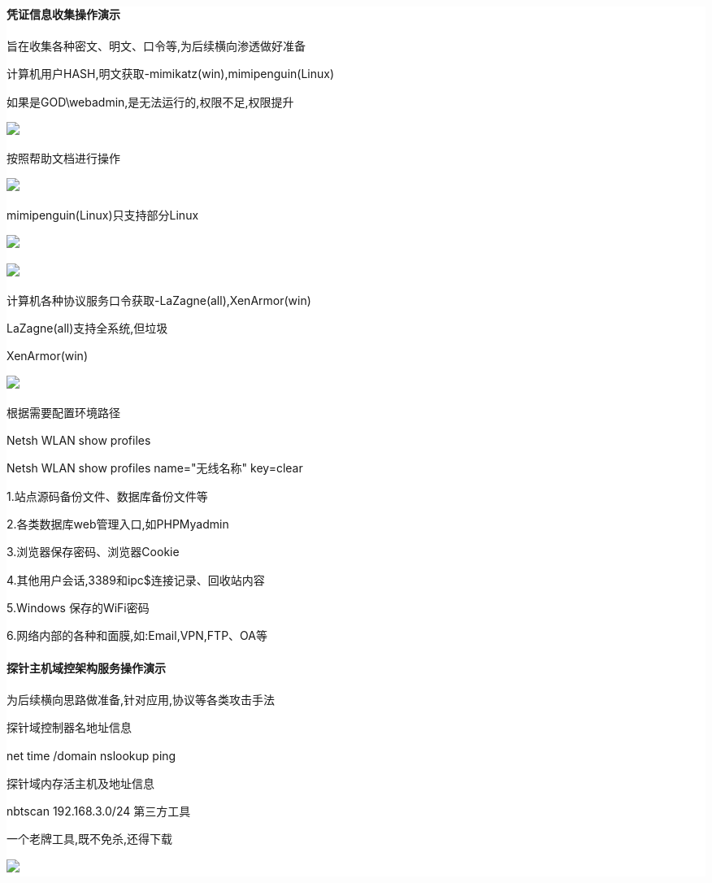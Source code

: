 #### 凭证信息收集操作演示

旨在收集各种密文、明文、口令等,为后续横向渗透做好准备

计算机用户HASH,明文获取-mimikatz(win),mimipenguin(Linux)

如果是GOD\\webadmin,是无法运行的,权限不足,权限提升

![](https://cubox.pro/c/filters:no_upscale()?imageUrl=https%3A%2F%2Fmmbiz.qpic.cn%2Fmmbiz_png%2FcbYIBjX6JJ8AUVTLdJmkNc0XiauP1hCm2NfiaaxibE5m9dUXlo8bo6c5hcTQ93g7FT4e1HPNZDu7N9OOibTkOHicm7w%2F640%3Fwx_fmt%3Dpng)

按照帮助文档进行操作

![](https://cubox.pro/c/filters:no_upscale()?imageUrl=https%3A%2F%2Fmmbiz.qpic.cn%2Fmmbiz_png%2FcbYIBjX6JJ8AUVTLdJmkNc0XiauP1hCm2Z3XlRJKicTuuWgu06xcPxPfLa5MZz8X8DxAs7uZwx20aAETsAuJpxLQ%2F640%3Fwx_fmt%3Dpng)

mimipenguin(Linux)只支持部分Linux

![](https://cubox.pro/c/filters:no_upscale()?imageUrl=https%3A%2F%2Fmmbiz.qpic.cn%2Fmmbiz_png%2FcbYIBjX6JJ8AUVTLdJmkNc0XiauP1hCm2djPh1U2davz7CcbjvMxyoYAQddwE0ZBIictkpgKyPLogicNML23yPp2g%2F640%3Fwx_fmt%3Dpng)

![](https://cubox.pro/c/filters:no_upscale()?imageUrl=https%3A%2F%2Fmmbiz.qpic.cn%2Fmmbiz_png%2FcbYIBjX6JJ8AUVTLdJmkNc0XiauP1hCm2tPaEIDicBX9FyXjmXZPs9zZ9uZhOyibhpwicJIVfiaPndEhjKZicxFYQSbA%2F640%3Fwx_fmt%3Dpng)

计算机各种协议服务口令获取-LaZagne(all),XenArmor(win)

LaZagne(all)支持全系统,但垃圾

XenArmor(win)

![](https://cubox.pro/c/filters:no_upscale()?imageUrl=https%3A%2F%2Fmmbiz.qpic.cn%2Fmmbiz_png%2FcbYIBjX6JJ8AUVTLdJmkNc0XiauP1hCm2icnkqyvms8g8bP9FETwmGwQ1RvMPUTqhaibTPU0rLz3ojxxrHNESp3XA%2F640%3Fwx_fmt%3Dpng)

根据需要配置环境路径

Netsh WLAN show profiles

Netsh WLAN show profiles name="无线名称" key=clear

1.站点源码备份文件、数据库备份文件等

2.各类数据库web管理入口,如PHPMyadmin

3.浏览器保存密码、浏览器Cookie

4.其他用户会话,3389和ipc$连接记录、回收站内容

5.Windows 保存的WiFi密码

6.网络内部的各种和面膜,如:Email,VPN,FTP、OA等

#### 探针主机域控架构服务操作演示

为后续横向思路做准备,针对应用,协议等各类攻击手法

探针域控制器名地址信息

net time /domain nslookup ping

探针域内存活主机及地址信息

nbtscan 192.168.3.0/24 第三方工具

一个老牌工具,既不免杀,还得下载

![](https://cubox.pro/c/filters:no_upscale()?imageUrl=https%3A%2F%2Fmmbiz.qpic.cn%2Fmmbiz_png%2FcbYIBjX6JJ8AUVTLdJmkNc0XiauP1hCm22fAHPticcsZjsgCJRluvu5YIXDH9zXI2dcSlUTVSL5RNLo8F08ljGLg%2F640%3Fwx_fmt%3Dpng)
